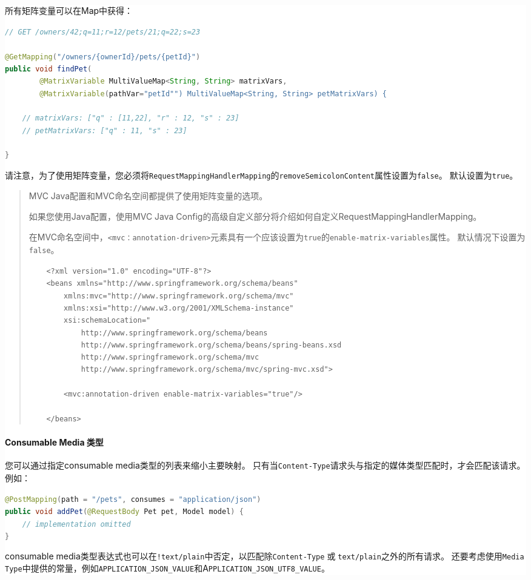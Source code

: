 所有矩阵变量可以在Map中获得：

```java
// GET /owners/42;q=11;r=12/pets/21;q=22;s=23

@GetMapping("/owners/{ownerId}/pets/{petId}")
public void findPet(
        @MatrixVariable MultiValueMap<String, String> matrixVars,
        @MatrixVariable(pathVar="petId"") MultiValueMap<String, String> petMatrixVars) {

    // matrixVars: ["q" : [11,22], "r" : 12, "s" : 23]
    // petMatrixVars: ["q" : 11, "s" : 23]

}
```

请注意，为了使用矩阵变量，您必须将`RequestMappingHandlerMapping`的`removeSemicolonContent`属性设置为`false`。 默认设置为`true`。

> MVC Java配置和MVC命名空间都提供了使用矩阵变量的选项。
>
> 如果您使用Java配置，使用MVC Java Config的高级自定义部分将介绍如何自定义RequestMappingHandlerMapping。
>
> 在MVC命名空间中，`<mvc：annotation-driven>`元素具有一个应该设置为`true`的`enable-matrix-variables`属性。 默认情况下设置为`false`。
>
> ```
>     <?xml version="1.0" encoding="UTF-8"?>
>     <beans xmlns="http://www.springframework.org/schema/beans"
>         xmlns:mvc="http://www.springframework.org/schema/mvc"
>         xmlns:xsi="http://www.w3.org/2001/XMLSchema-instance"
>         xsi:schemaLocation="
>             http://www.springframework.org/schema/beans
>             http://www.springframework.org/schema/beans/spring-beans.xsd
>             http://www.springframework.org/schema/mvc
>             http://www.springframework.org/schema/mvc/spring-mvc.xsd">
>
>         <mvc:annotation-driven enable-matrix-variables="true"/>
>
>     </beans>
> ```

#### Consumable Media 类型

您可以通过指定consumable media类型的列表来缩小主要映射。 只有当`Content-Type`请求头与指定的媒体类型匹配时，才会匹配该请求。 例如：

```java
@PostMapping(path = "/pets", consumes = "application/json")
public void addPet(@RequestBody Pet pet, Model model) {
    // implementation omitted
}
```

consumable media类型表达式也可以在`!text/plain`中否定，以匹配除`Content-Type` 或 `text/plain`之外的所有请求。 还要考虑使用`MediaType`中提供的常量，例如`APPLICATION_JSON_VALUE`和A`PPLICATION_JSON_UTF8_VALUE`。
